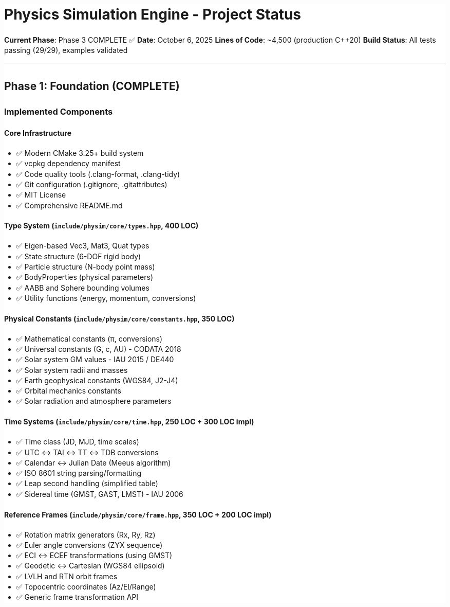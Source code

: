 # Physics Simulation Engine - Project Status

**Current Phase**: Phase 3 COMPLETE ✅
**Date**: October 6, 2025
**Lines of Code**: ~4,500 (production C++20)
**Build Status**: All tests passing (29/29), examples validated

---

## Phase 1: Foundation (COMPLETE)

### Implemented Components

#### Core Infrastructure
- ✅ Modern CMake 3.25+ build system
- ✅ vcpkg dependency manifest
- ✅ Code quality tools (.clang-format, .clang-tidy)
- ✅ Git configuration (.gitignore, .gitattributes)
- ✅ MIT License
- ✅ Comprehensive README.md

#### Type System (`include/physim/core/types.hpp`, 400 LOC)
- ✅ Eigen-based Vec3, Mat3, Quat types
- ✅ State structure (6-DOF rigid body)
- ✅ Particle structure (N-body point mass)
- ✅ BodyProperties (physical parameters)
- ✅ AABB and Sphere bounding volumes
- ✅ Utility functions (energy, momentum, conversions)

#### Physical Constants (`include/physim/core/constants.hpp`, 350 LOC)
- ✅ Mathematical constants (π, conversions)
- ✅ Universal constants (G, c, AU) - CODATA 2018
- ✅ Solar system GM values - IAU 2015 / DE440
- ✅ Solar system radii and masses
- ✅ Earth geophysical constants (WGS84, J2-J4)
- ✅ Orbital mechanics constants
- ✅ Solar radiation and atmosphere parameters

#### Time Systems (`include/physim/core/time.hpp`, 250 LOC + 300 LOC impl)
- ✅ Time class (JD, MJD, time scales)
- ✅ UTC ↔ TAI ↔ TT ↔ TDB conversions
- ✅ Calendar ↔ Julian Date (Meeus algorithm)
- ✅ ISO 8601 string parsing/formatting
- ✅ Leap second handling (simplified table)
- ✅ Sidereal time (GMST, GAST, LMST) - IAU 2006

#### Reference Frames (`include/physim/core/frame.hpp`, 350 LOC + 200 LOC impl)
- ✅ Rotation matrix generators (Rx, Ry, Rz)
- ✅ Euler angle conversions (ZYX sequence)
- ✅ ECI ↔ ECEF transformations (using GMST)
- ✅ Geodetic ↔ Cartesian (WGS84 ellipsoid)
- ✅ LVLH and RTN orbit frames
- ✅ Topocentric coordinates (Az/El/Range)
- ✅ Generic frame transformation API
